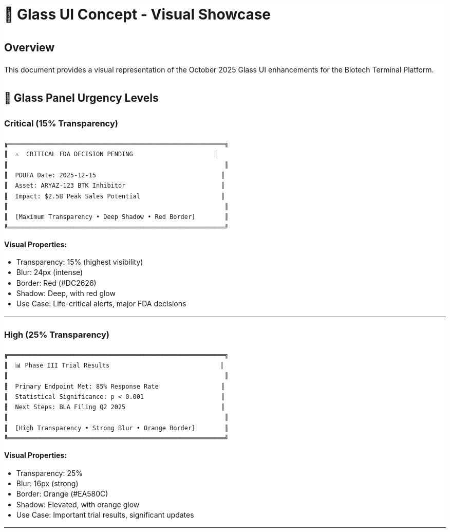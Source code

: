 # 🧬 Glass UI Concept - Visual Showcase

## Overview

This document provides a visual representation of the October 2025 Glass UI enhancements for the Biotech Terminal Platform.

## 🎨 Glass Panel Urgency Levels

### Critical (15% Transparency)
```
╔═══════════════════════════════════════════════════════════╗
║  ⚠️  CRITICAL FDA DECISION PENDING                      ║
║                                                           ║
║  PDUFA Date: 2025-12-15                                  ║
║  Asset: ARYAZ-123 BTK Inhibitor                          ║
║  Impact: $2.5B Peak Sales Potential                      ║
║                                                           ║
║  [Maximum Transparency • Deep Shadow • Red Border]        ║
╚═══════════════════════════════════════════════════════════╝
```
**Visual Properties:**
- Transparency: 15% (highest visibility)
- Blur: 24px (intense)
- Border: Red (#DC2626)
- Shadow: Deep, with red glow
- Use Case: Life-critical alerts, major FDA decisions

---

### High (25% Transparency)
```
╔═══════════════════════════════════════════════════════════╗
║  📊 Phase III Trial Results                              ║
║                                                           ║
║  Primary Endpoint Met: 85% Response Rate                 ║
║  Statistical Significance: p < 0.001                     ║
║  Next Steps: BLA Filing Q2 2025                          ║
║                                                           ║
║  [High Transparency • Strong Blur • Orange Border]        ║
╚═══════════════════════════════════════════════════════════╝
```
**Visual Properties:**
- Transparency: 25%
- Blur: 16px (strong)
- Border: Orange (#EA580C)
- Shadow: Elevated, with orange glow
- Use Case: Important trial results, significant updates

---
